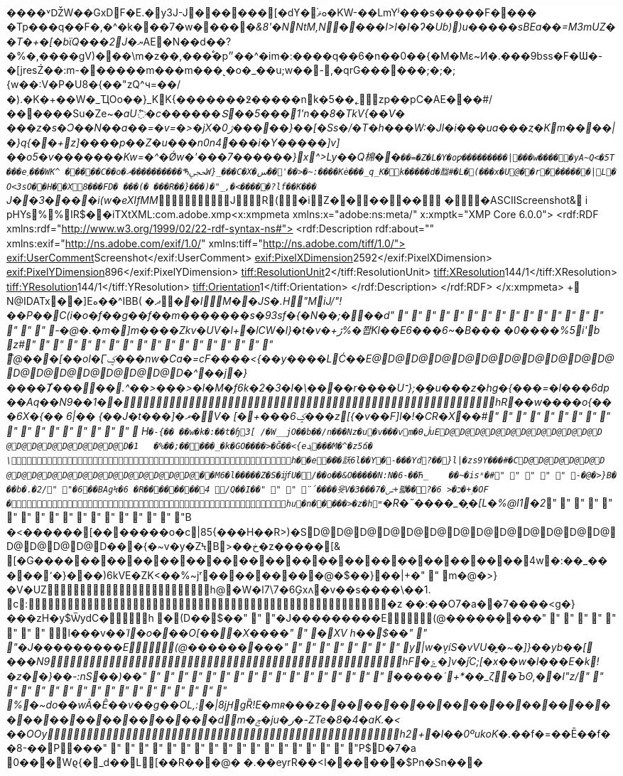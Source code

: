 ����˅ǄW��GxDF�E.�\y3J-J������[�dϒ�ۘܘޥ�KW-��LmYʲ���s�����F����	�Tp���q��F�,�^�k���7�w�����_&8'�NNtM,N����I>I�I�Ɂ�Uɓ))u�����sBEa��=M3mUZ��T�+�[�bϊQ���2J_�ޔAE�N��d��?�%�,����gV)���\m�z��,���֠�p״��^�im�:����q��6�n��0��{�M�Mɛ~Ͷ�.���9bss�F�Ɯ�-�[jresŹ��:m-������m���m���˻�o�_��u;w��-,�qrG������;�;�;{w��:V�P�U8�{��"zQ^ч=��\/�).�K�+��W�_ҴOo��}_KK{�������߶� ����nk�5��˿zp��pC�AE���#/������Su�Ze~�*aU߱�c������Տ��5���1'n��8�TkV{��V�
���z�s�Ͻ��N��a��=�v=�>�jX�0ژ�����}��\[�Ss�/�T�h���W:_�Jl�i���ua���ȥ�Km��_��|�}q{��+׮z]����p��Z�u���n0n4޴���i�Y�����]v]
��o5�v��ܽ�����Kw=�^�Ǿw�'���7������}x^>Ly��Q棉��`��=�Z�L�Y�oƿ���������|��� w�����yA~Q<�5T���e˰���WK^
�����C��o�ޜ����������ⷓﶿW}_���C�X�س��'��>�~:����Kė���_q_K�k�����d�䤈#�L�(���x �U@��r�������|L�O<3sO� �H��X8���FD�
���(�
���R��}���)�"_,�<�����?lf��K���`J��3����i(w   �eXIfMM *                  J       R(       �i       Z       �      �    ��       ��      
 �      �    ASCII   Screenshot&
i   	pHYs  %  %IR$�  �iTXtXML:com.adobe.xmp     <x:xmpmeta xmlns:x="adobe:ns:meta/" x:xmptk="XMP Core 6.0.0">
   <rdf:RDF xmlns:rdf="http://www.w3.org/1999/02/22-rdf-syntax-ns#">
      <rdf:Description rdf:about=""
            xmlns:exif="http://ns.adobe.com/exif/1.0/"
            xmlns:tiff="http://ns.adobe.com/tiff/1.0/">
         <exif:UserComment>Screenshot</exif:UserComment>
         <exif:PixelXDimension>2592</exif:PixelXDimension>
         <exif:PixelYDimension>896</exif:PixelYDimension>
         <tiff:ResolutionUnit>2</tiff:ResolutionUnit>
         <tiff:XResolution>144/1</tiff:XResolution>
         <tiff:YResolution>144/1</tiff:YResolution>
         <tiff:Orientation>1</tiff:Orientation>
      </rdf:Description>
   </rdf:RDF>
</x:xmpmeta>
+
N  @ IDATx��]Eه��^IBB(	�ދ�*�IM��JS�.H"MiJ/"!��P��C(i�o�f��g��f��m�������s�93sf�{�N��;���d" " " " " " " " " " " " " " " " " " " -�@�.�m�]m����Zkv�UV�l+�lCW�l}�t�v�+ڒ%�쫩Kl��E6���6~�B���
�0����%5i'b
z#" " " " " " " " " " " " " " " " " " ͞@���[��ol�Ӷؼ���nw�Сa�=cF����<{��y����LĆ��E@D@D@D@D@D@D@D@D@D@D@D@D@D@D@D@D@D@D�^��j�}����Ⱦ�����.^��>���>�l�M�f6k�2�3�l�\����r����U־};�ܹ�u���z�hg�{���=�l���6dp��Aq��N9��1��hR��w����o{���6X�{�� 6|��
{��J�t���]�ޜ�V�
[�+���6ݤ���z[{�v��F]l�!�CR�X��#" " " " " " " " " " " " " " " " " " 
H`�-{��
��w�k�:��t�ɧ3[ /�W__jO��b��/n���Nz�u�v���vm�ѲڷuED@D@D@D@D@D@D@D@D@D@D@D@D@D@D@D@D@D@D�1	�%��;�����_�k�GO����>�Ğ��<{eܔ���M�^�z5ճ�\h��e�ܶ��訞6l��Y�-���Yd?��}l|�zs9Y���#�CD@D@D@D@D@D@D@D@D@D@D@D@D@D@D@D@D@D@��M6�l�����Z�S�ĳfU�/��o��&O�����N:N�6-��Ћ_	��~�isˣ�#" " " " " -�@�>}B���b�.�2/" "�6��BAgϞ�6
�R��������4	/Q��I��" " " ̈́����윳V�ݾ�7���3+펿��?�ٳ+�כ�< 6�OF�hu�n�����>�z�hʷ`�R�˝����_�̙�[L�%@l1�2*" " " " " " " " " " " " " " " " " "В	�<������[�������o�c|85{���H��R>)�SD@D@D@D@D@D@D@D@D@D@D@D@D@D@D@D@D@D���{�~v�y�ZϞB>��خ�z�����[&	[�G��������������������������������������4w�:��_�����٬�}���)6kVE�ZK<� �%~jʳ���������@�$��}��|+�" " m�@�>}�V�UZh@�W�l7\7�6ިGxʌ�v��s����\��1.	c:�z ��:��O7�a��7����<g�}���zH�y$ѾydC�h
�(D��$��" " "�J���������E(@���������" " " " " " " " " l���v�_�Ί�o���O[���X����" " �XV h��$��" " "�J���������E(@���������" " " " " " " " " y|w�v͕íS�vVU�̮�~�]}��yb��[ ���N9hF�ݻ�]v�j֡C;[�x��w�l���E�k׮!�z��}��-:nS� �)��" " " " " " " " " " " " " " " " " " �����ˊ+*��_ζ�Ъʘ,��I"z/" " " " " " " " " " " " " " " " " " %�~do��wÂ�Ê��v��g��OL,:�|8jԨgȐ!E�mʀ���z��������������������������������������dm�ݮ�ju�ر�-ZTe�8�4�aK.�< ��OOyh2+�l��0ºukoK�.�_�f�=��Ē��f��8-��P���" " " " " " " " " " " " " " " " " " "P$D�7�a
0���Wϱ{�_d��L[��R���@� �.��eyrR��<I������$Pn�Sn���